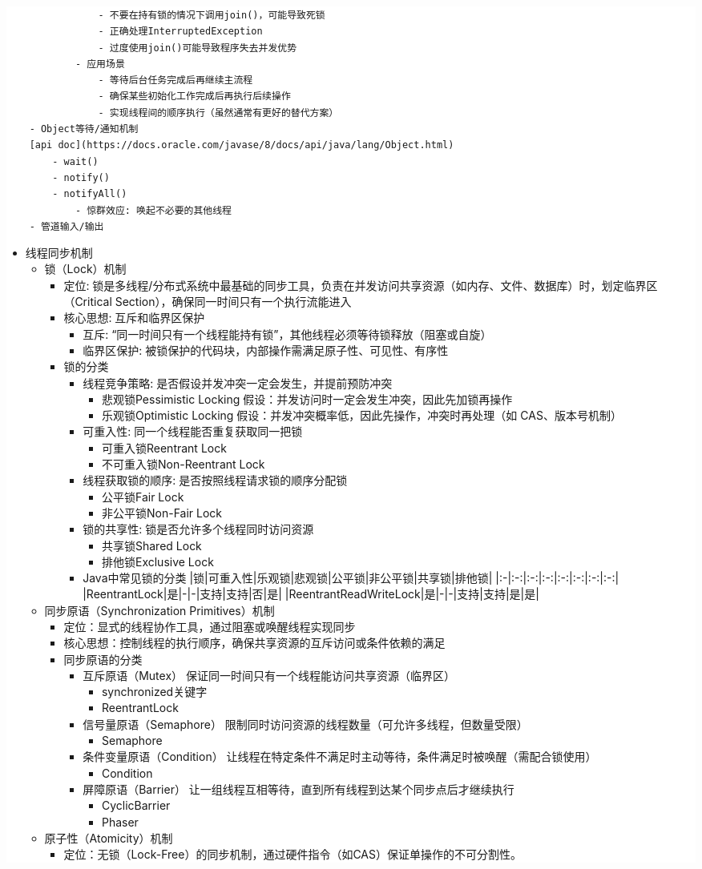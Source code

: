                     - 不要在持有锁的情况下调用join()，可能导致死锁
                    - 正确处理InterruptedException
                    - 过度使用join()可能导致程序失去并发优势
                - 应用场景
                    - 等待后台任务完成后再继续主流程
                    - 确保某些初始化工作完成后再执行后续操作
                    - 实现线程间的顺序执行（虽然通常有更好的替代方案）
        - Object等待/通知机制
        [api doc](https://docs.oracle.com/javase/8/docs/api/java/lang/Object.html)
            - wait()
            - notify()
            - notifyAll()
                - 惊群效应: 唤起不必要的其他线程
        - 管道输入/输出
- 线程同步机制
    - 锁（Lock）机制
        - 定位: 锁是​​多线程/分布式系统​​中最基础的同步工具，负责在并发访问共享资源（如内存、文件、数据库）时，​​划定临界区​​（Critical Section），确保同一时间只有一个执行流能进入
        - 核心思想: 互斥和临界区保护
            - 互斥: “​​同一时间只有一个线程能持有锁​​”，其他线程必须等待锁释放（阻塞或自旋）
            - 临界区保护: 被锁保护的代码块，内部操作需​​满足原子性、可见性、有序性
        - 锁的分类
            - 线程竞争策略: 是否假设并发冲突一定会发生​​，并提前预防冲突
                - 悲观锁Pessimistic Locking
                ​​假设​​：并发访问时一定会发生冲突，因此 ​​先加锁再操作
                - 乐观锁Optimistic Locking
                ​​假设​​：并发冲突概率低，因此 ​​先操作，冲突时再处理​​（如 CAS、版本号机制）
            - 可重入性: ​​同一个线程能否重复获取同一把锁
                - 可重入锁Reentrant Lock
                - 不可重入锁Non-Reentrant Lock
            - 线程获取锁的顺序: ​​是否按照线程请求锁的顺序分配锁
                - 公平锁Fair Lock
                - 非公平锁Non-Fair Lock
            - 锁的共享性: 锁是否允许多个线程同时访问资源​​
                - 共享锁Shared Lock 
                - 排他锁Exclusive Lock
            - Java中常见锁的分类
                |锁|可重入性|乐观锁|悲观锁|公平锁|非公平锁|共享锁|排他锁|
                |:-|:-:|:-:|:-:|:-:|:-:|:-:|:-:|
                |ReentrantLock|是|-|-|支持|支持|否|是|
                |ReentrantReadWriteLock|是|-|-|支持|支持|是|是|
    - 同步原语（Synchronization Primitives）机制
        - 定位​​：​​显式的线程协作工具​​，通过阻塞或唤醒线程实现同步
        - ​​核心思想​​：​​控制线程的执行顺序​​，确保共享资源的互斥访问或条件依赖的满足
        - 同步原语的分类
            - 互斥原语（Mutex）
            保证同一时间只有一个线程能访问共享资源（临界区）
                - synchronized关键字
                - ReentrantLock
            - 信号量原语（Semaphore）
            限制同时访问资源的线程数量（可允许多线程，但数量受限）
                - Semaphore
            - 条件变量原语（Condition）
            让线程在特定条件不满足时主动等待，条件满足时被唤醒（需配合锁使用）
                - Condition
            - 屏障原语（Barrier）
            让一组线程互相等待，直到所有线程到达某个同步点后才继续执行
                - CyclicBarrier
                - Phaser
    - ​原子性（Atomicity）机制​​
        - 定位​​：​​无锁（Lock-Free）的同步机制​​，通过硬件指令（如CAS）保证单操作的不可分割性。